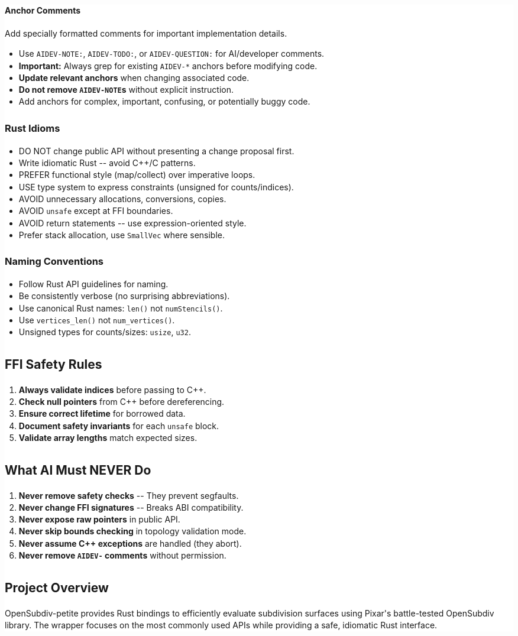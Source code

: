 #### Anchor Comments

Add specially formatted comments for important implementation details.

- Use `AIDEV-NOTE:`, `AIDEV-TODO:`, or `AIDEV-QUESTION:` for AI/developer comments.
- **Important:** Always grep for existing `AIDEV-*` anchors before modifying code.
- **Update relevant anchors** when changing associated code.
- **Do not remove `AIDEV-NOTE`s** without explicit instruction.
- Add anchors for complex, important, confusing, or potentially buggy code.

### Rust Idioms

- DO NOT change public API without presenting a change proposal first.
- Write idiomatic Rust -- avoid C++/C patterns.
- PREFER functional style (map/collect) over imperative loops.
- USE type system to express constraints (unsigned for counts/indices).
- AVOID unnecessary allocations, conversions, copies.
- AVOID `unsafe` except at FFI boundaries.
- AVOID return statements -- use expression-oriented style.
- Prefer stack allocation, use `SmallVec` where sensible.

### Naming Conventions

- Follow Rust API guidelines for naming.
- Be consistently verbose (no surprising abbreviations).
- Use canonical Rust names: `len()` not `numStencils()`.
- Use `vertices_len()` not `num_vertices()`.
- Unsigned types for counts/sizes: `usize`, `u32`.

## FFI Safety Rules

1. **Always validate indices** before passing to C++.
2. **Check null pointers** from C++ before dereferencing.
3. **Ensure correct lifetime** for borrowed data.
4. **Document safety invariants** for each `unsafe` block.
5. **Validate array lengths** match expected sizes.

## What AI Must NEVER Do

1. **Never remove safety checks** -- They prevent segfaults.
2. **Never change FFI signatures** -- Breaks ABI compatibility.
3. **Never expose raw pointers** in public API.
4. **Never skip bounds checking** in topology validation mode.
5. **Never assume C++ exceptions** are handled (they abort).
6. **Never remove `AIDEV-` comments** without permission.

## Project Overview

OpenSubdiv-petite provides Rust bindings to efficiently evaluate subdivision surfaces using Pixar's battle-tested OpenSubdiv library. The wrapper focuses on the most commonly used APIs while providing a safe, idiomatic Rust interface.

